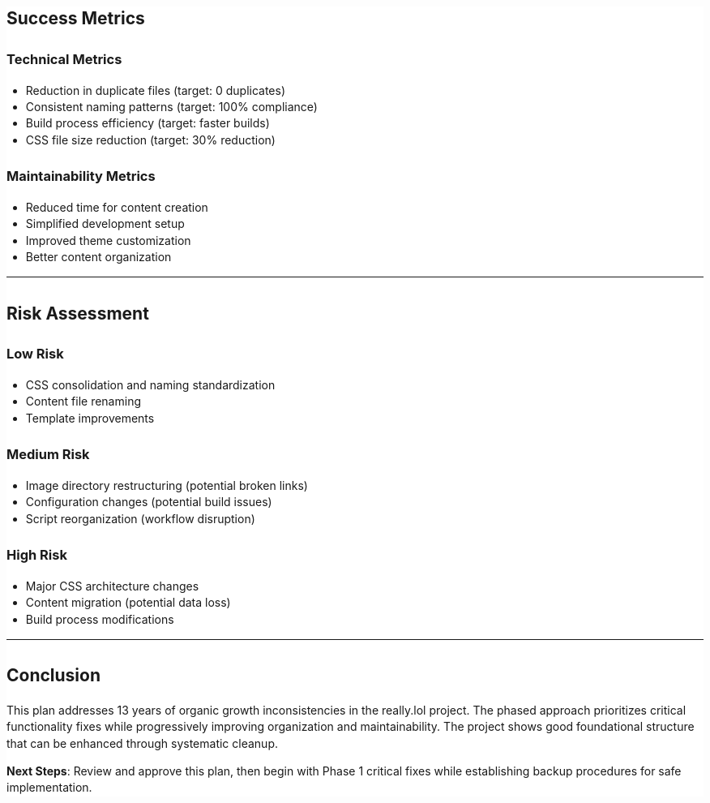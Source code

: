 
## Success Metrics

### Technical Metrics
- Reduction in duplicate files (target: 0 duplicates)
- Consistent naming patterns (target: 100% compliance)
- Build process efficiency (target: faster builds)
- CSS file size reduction (target: 30% reduction)

### Maintainability Metrics
- Reduced time for content creation
- Simplified development setup
- Improved theme customization
- Better content organization

---

## Risk Assessment

### Low Risk
- CSS consolidation and naming standardization
- Content file renaming
- Template improvements

### Medium Risk
- Image directory restructuring (potential broken links)
- Configuration changes (potential build issues)
- Script reorganization (workflow disruption)

### High Risk
- Major CSS architecture changes
- Content migration (potential data loss)
- Build process modifications

---

## Conclusion

This plan addresses 13 years of organic growth inconsistencies in the really.lol project. The phased approach prioritizes critical functionality fixes while progressively improving organization and maintainability. The project shows good foundational structure that can be enhanced through systematic cleanup.

**Next Steps**: Review and approve this plan, then begin with Phase 1 critical fixes while establishing backup procedures for safe implementation.

